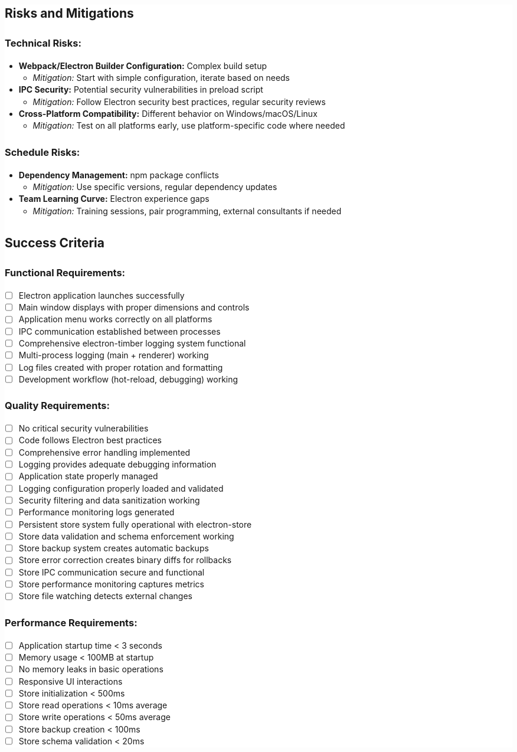 ## Risks and Mitigations

### Technical Risks:
- **Webpack/Electron Builder Configuration:** Complex build setup
  - *Mitigation:* Start with simple configuration, iterate based on needs
- **IPC Security:** Potential security vulnerabilities in preload script
  - *Mitigation:* Follow Electron security best practices, regular security reviews
- **Cross-Platform Compatibility:** Different behavior on Windows/macOS/Linux
  - *Mitigation:* Test on all platforms early, use platform-specific code where needed

### Schedule Risks:
- **Dependency Management:** npm package conflicts
  - *Mitigation:* Use specific versions, regular dependency updates
- **Team Learning Curve:** Electron experience gaps
  - *Mitigation:* Training sessions, pair programming, external consultants if needed

## Success Criteria

### Functional Requirements:
- [ ] Electron application launches successfully
- [ ] Main window displays with proper dimensions and controls
- [ ] Application menu works correctly on all platforms
- [ ] IPC communication established between processes
- [ ] Comprehensive electron-timber logging system functional
- [ ] Multi-process logging (main + renderer) working
- [ ] Log files created with proper rotation and formatting
- [ ] Development workflow (hot-reload, debugging) working

### Quality Requirements:
- [ ] No critical security vulnerabilities
- [ ] Code follows Electron best practices
- [ ] Comprehensive error handling implemented
- [ ] Logging provides adequate debugging information
- [ ] Application state properly managed
- [ ] Logging configuration properly loaded and validated
- [ ] Security filtering and data sanitization working
- [ ] Performance monitoring logs generated
- [ ] Persistent store system fully operational with electron-store
- [ ] Store data validation and schema enforcement working
- [ ] Store backup system creates automatic backups
- [ ] Store error correction creates binary diffs for rollbacks
- [ ] Store IPC communication secure and functional
- [ ] Store performance monitoring captures metrics
- [ ] Store file watching detects external changes

### Performance Requirements:
 - [ ] Application startup time < 3 seconds
 - [ ] Memory usage < 100MB at startup
 - [ ] No memory leaks in basic operations
 - [ ] Responsive UI interactions
 - [ ] Store initialization < 500ms
 - [ ] Store read operations < 10ms average
 - [ ] Store write operations < 50ms average
 - [ ] Store backup creation < 100ms
 - [ ] Store schema validation < 20ms
